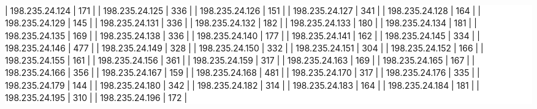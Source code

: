| 198.235.24.124 | 171 |
| 198.235.24.125 | 336 |
| 198.235.24.126 | 151 |
| 198.235.24.127 | 341 |
| 198.235.24.128 | 164 |
| 198.235.24.129 | 145 |
| 198.235.24.131 | 336 |
| 198.235.24.132 | 182 |
| 198.235.24.133 | 180 |
| 198.235.24.134 | 181 |
| 198.235.24.135 | 169 |
| 198.235.24.138 | 336 |
| 198.235.24.140 | 177 |
| 198.235.24.141 | 162 |
| 198.235.24.145 | 334 |
| 198.235.24.146 | 477 |
| 198.235.24.149 | 328 |
| 198.235.24.150 | 332 |
| 198.235.24.151 | 304 |
| 198.235.24.152 | 166 |
| 198.235.24.155 | 161 |
| 198.235.24.156 | 361 |
| 198.235.24.159 | 317 |
| 198.235.24.163 | 169 |
| 198.235.24.165 | 167 |
| 198.235.24.166 | 356 |
| 198.235.24.167 | 159 |
| 198.235.24.168 | 481 |
| 198.235.24.170 | 317 |
| 198.235.24.176 | 335 |
| 198.235.24.179 | 144 |
| 198.235.24.180 | 342 |
| 198.235.24.182 | 314 |
| 198.235.24.183 | 164 |
| 198.235.24.184 | 181 |
| 198.235.24.195 | 310 |
| 198.235.24.196 | 172 |